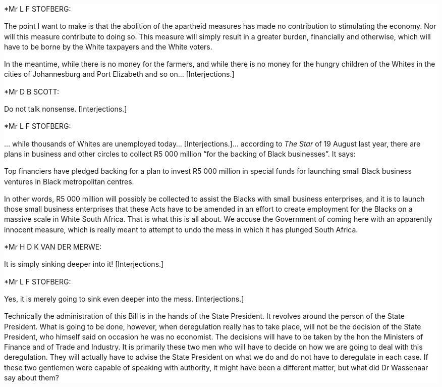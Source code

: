 <from>*Mr <person refersTo="hansard_za">L F STOFBERG</person>:</from>

<p>The point I want to make is that the abolition of the apartheid measures has made no contribution to stimulating the economy. Nor will this measure contribute to doing so. This measure will simply result in a greater burden, financially and otherwise, which will have to be borne by the White taxpayers and the White voters.</p>

<p>In the meantime, while there is no money for the farmers, and while there is no money for the hungry children of the Whites in the cities of Johannesburg and Port Elizabeth and so on&#x2026; [Interjections.]</p>

</speech>

<speech by="#scott">

<from>*Mr <person refersTo="hansard_za">D B SCOTT</person>:</from>

<p>Do not talk nonsense. [Interjections.]</p>

</speech>

<speech by="#stofberg">

<from>*Mr <person refersTo="hansard_za">L F STOFBERG</person>:</from>

<p>&#x2026; while thousands of Whites are unemployed today&#x2026; [Interjections.]&#x2026; according to <i>The Star</i> of 19 August last year, there are plans in business and other circles to collect R5 000 million &#x201C;for the backing of Black businesses&#x201D;. It says:</p>

<block name="quote">Top financiers have pledged backing for a plan to invest R5 000 million in special funds for launching small Black business ventures in Black metropolitan centres.</block>

<p>In other words, R5 000 million will possibly be collected to assist the Blacks with small business enterprises, and it is to launch those small business enterprises that these Acts have to be amended in an effort to create employment for the Blacks on a massive scale in White South Africa. That is what this is all about. We accuse the Government of coming here with an apparently innocent measure, which is really meant to attempt to <span class="col_10901-10902" refersTo="page_0804"/>undo the mess in which it has plunged South Africa.</p>

</speech>

<speech by="#van_der_merwe">

<from>*Mr <person refersTo="hansard_za">H D K VAN DER MERWE</person>:</from>

<p>It is simply sinking deeper into it! [Interjections.]</p>

</speech>

<speech by="#stofberg">

<from>*Mr <person refersTo="hansard_za">L F STOFBERG</person>:</from>

<p>Yes, it is merely going to sink even deeper into the mess. [Interjections.]</p>

<p>Technically the administration of this Bill is in the hands of the State President. It revolves around the person of the State President. What is going to be done, however, when deregulation really has to take place, will not be the decision of the State President, who himself said on occasion he was no economist. The decisions will have to be taken by the hon the Ministers of Finance and of Trade and Industry. It is primarily these two men who will have to decide on how we are going to deal with this deregulation. They will actually have to advise the State President on what we do and do not have to deregulate in each case. If these two gentlemen were capable of speaking with authority, it might have been a different matter, but what did Dr Wassenaar say about them?</p>
